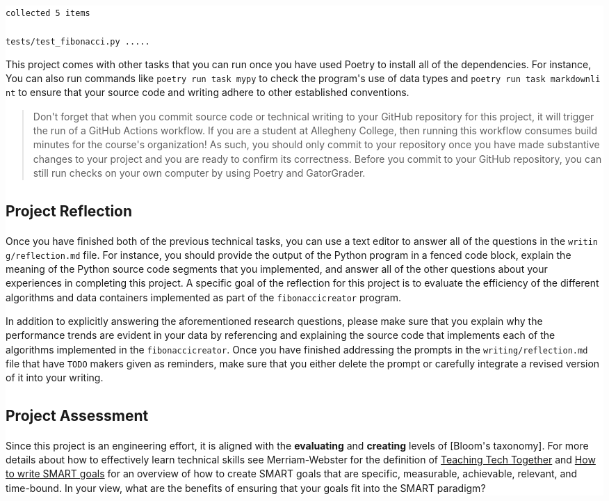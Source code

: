 ```text
collected 5 items

tests/test_fibonacci.py .....
```

This project comes with other tasks that you can run once you have used Poetry
to install all of the dependencies. For instance, You
can also run commands like `poetry run task mypy` to check the program's use of
data types and `poetry run task markdownlint` to ensure that your source code
and writing adhere to other established conventions.

>Don't forget that when you commit source code or technical writing to your
>GitHub repository for this project, it will trigger the run of a GitHub
>Actions workflow. If you are a student at Allegheny College, then running
>this workflow consumes build minutes for the course's organization! As such,
>you should only commit to your repository once you have made substantive
>changes to your project and you are ready to confirm its correctness. Before
>you commit to your GitHub repository, you can still run checks on your own
>computer by using Poetry and GatorGrader.

## Project Reflection

Once you have finished both of the previous technical tasks, you can use a text
editor to answer all of the questions in the `writing/reflection.md` file. For
instance, you should provide the output of the Python program in a fenced code
block, explain the meaning of the Python source code segments that you
implemented, and answer all of the other questions about your experiences in
completing this project. A specific goal of the reflection for this project is
to evaluate the efficiency of the different algorithms and data containers
implemented as part of the `fibonaccicreator` program.

In addition to explicitly answering the aforementioned research questions,
please make sure that you explain why the performance trends are evident in your
data by referencing and explaining the source code that implements each of the
algorithms implemented in the `fibonaccicreator`. Once you have finished
addressing the prompts in the `writing/reflection.md` file that have `TODO`
makers given as reminders, make sure that you either delete the prompt or
carefully integrate a revised version of it into your writing.

## Project Assessment

Since this project is an engineering effort, it is aligned with the
**evaluating** and **creating** levels of [Bloom's
taxonomy]. For more details about how to effectively learn technical skills
see Merriam-Webster for the definition of
[Teaching Tech Together](https://teachtogether.tech/en/index.html) and
[How to write SMART goals](https://www.atlassian.com/blog/productivity/how-to-write-smart-goals)
for an overview of how to create SMART goals that are specific, measurable,
achievable, relevant, and time-bound. In your view, what are the benefits of
ensuring that your goals fit into the SMART paradigm?
